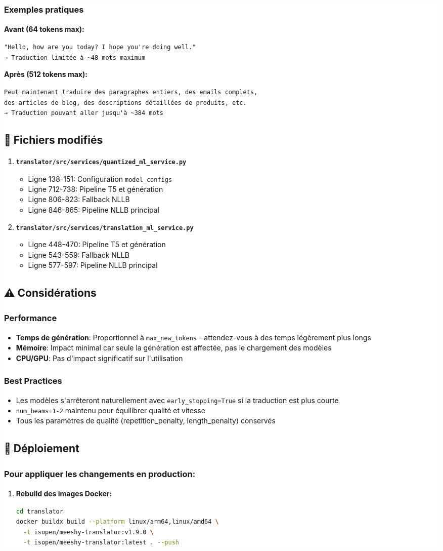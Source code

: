 ### Exemples pratiques

**Avant (64 tokens max):**
```
"Hello, how are you today? I hope you're doing well."
→ Traduction limitée à ~48 mots maximum
```

**Après (512 tokens max):**
```
Peut maintenant traduire des paragraphes entiers, des emails complets,
des articles de blog, des descriptions détaillées de produits, etc.
→ Traduction pouvant aller jusqu'à ~384 mots
```

## 🔧 Fichiers modifiés

1. **`translator/src/services/quantized_ml_service.py`**
   - Ligne 138-151: Configuration `model_configs`
   - Ligne 712-738: Pipeline T5 et génération
   - Ligne 806-823: Fallback NLLB
   - Ligne 846-865: Pipeline NLLB principal

2. **`translator/src/services/translation_ml_service.py`**
   - Ligne 448-470: Pipeline T5 et génération
   - Ligne 543-559: Fallback NLLB
   - Ligne 577-597: Pipeline NLLB principal

## ⚠️ Considérations

### Performance
- **Temps de génération**: Proportionnel à `max_new_tokens` - attendez-vous à des temps légèrement plus longs
- **Mémoire**: Impact minimal car seule la génération est affectée, pas le chargement des modèles
- **CPU/GPU**: Pas d'impact significatif sur l'utilisation

### Best Practices
- Les modèles s'arrêteront naturellement avec `early_stopping=True` si la traduction est plus courte
- `num_beams=1-2` maintenu pour équilibrer qualité et vitesse
- Tous les paramètres de qualité (repetition_penalty, length_penalty) conservés

## 🚀 Déploiement

### Pour appliquer les changements en production:

1. **Rebuild des images Docker:**
   ```bash
   cd translator
   docker buildx build --platform linux/arm64,linux/amd64 \
     -t isopen/meeshy-translator:v1.9.0 \
     -t isopen/meeshy-translator:latest . --push
   ```
